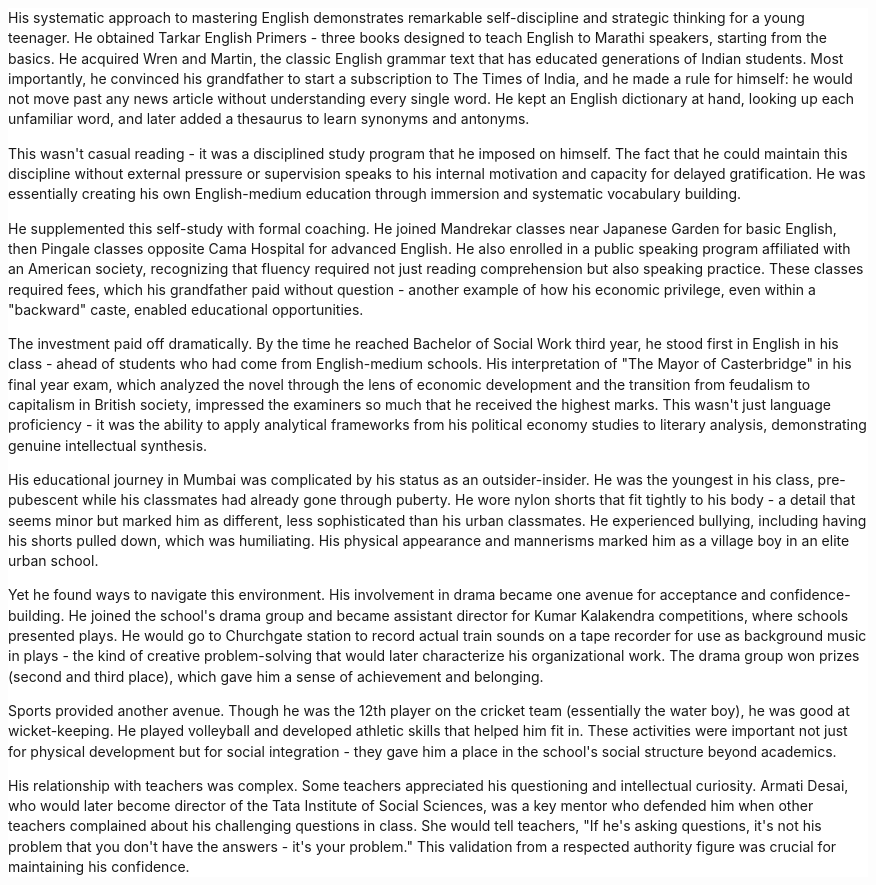 His systematic approach to mastering English demonstrates remarkable self-discipline and strategic thinking for a young teenager. He obtained Tarkar English Primers - three books designed to teach English to Marathi speakers, starting from the basics. He acquired Wren and Martin, the classic English grammar text that has educated generations of Indian students. Most importantly, he convinced his grandfather to start a subscription to The Times of India, and he made a rule for himself: he would not move past any news article without understanding every single word. He kept an English dictionary at hand, looking up each unfamiliar word, and later added a thesaurus to learn synonyms and antonyms.

This wasn't casual reading - it was a disciplined study program that he imposed on himself. The fact that he could maintain this discipline without external pressure or supervision speaks to his internal motivation and capacity for delayed gratification. He was essentially creating his own English-medium education through immersion and systematic vocabulary building.

He supplemented this self-study with formal coaching. He joined Mandrekar classes near Japanese Garden for basic English, then Pingale classes opposite Cama Hospital for advanced English. He also enrolled in a public speaking program affiliated with an American society, recognizing that fluency required not just reading comprehension but also speaking practice. These classes required fees, which his grandfather paid without question - another example of how his economic privilege, even within a "backward" caste, enabled educational opportunities.

The investment paid off dramatically. By the time he reached Bachelor of Social Work third year, he stood first in English in his class - ahead of students who had come from English-medium schools. His interpretation of "The Mayor of Casterbridge" in his final year exam, which analyzed the novel through the lens of economic development and the transition from feudalism to capitalism in British society, impressed the examiners so much that he received the highest marks. This wasn't just language proficiency - it was the ability to apply analytical frameworks from his political economy studies to literary analysis, demonstrating genuine intellectual synthesis.

His educational journey in Mumbai was complicated by his status as an outsider-insider. He was the youngest in his class, pre-pubescent while his classmates had already gone through puberty. He wore nylon shorts that fit tightly to his body - a detail that seems minor but marked him as different, less sophisticated than his urban classmates. He experienced bullying, including having his shorts pulled down, which was humiliating. His physical appearance and mannerisms marked him as a village boy in an elite urban school.

Yet he found ways to navigate this environment. His involvement in drama became one avenue for acceptance and confidence-building. He joined the school's drama group and became assistant director for Kumar Kalakendra competitions, where schools presented plays. He would go to Churchgate station to record actual train sounds on a tape recorder for use as background music in plays - the kind of creative problem-solving that would later characterize his organizational work. The drama group won prizes (second and third place), which gave him a sense of achievement and belonging.

Sports provided another avenue. Though he was the 12th player on the cricket team (essentially the water boy), he was good at wicket-keeping. He played volleyball and developed athletic skills that helped him fit in. These activities were important not just for physical development but for social integration - they gave him a place in the school's social structure beyond academics.

His relationship with teachers was complex. Some teachers appreciated his questioning and intellectual curiosity. Armati Desai, who would later become director of the Tata Institute of Social Sciences, was a key mentor who defended him when other teachers complained about his challenging questions in class. She would tell teachers, "If he's asking questions, it's not his problem that you don't have the answers - it's your problem." This validation from a respected authority figure was crucial for maintaining his confidence.
